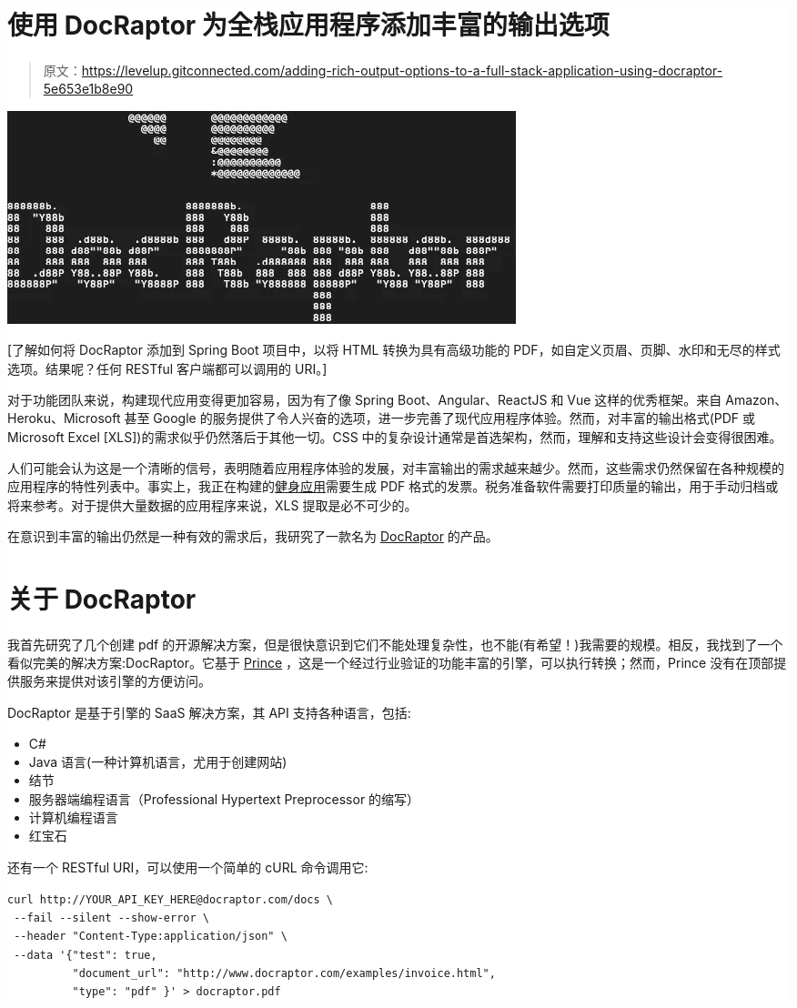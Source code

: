 # 使用 DocRaptor 为全栈应用程序添加丰富的输出选项

> 原文：<https://levelup.gitconnected.com/adding-rich-output-options-to-a-full-stack-application-using-docraptor-5e653e1b8e90>

![](img/700d876a0bb359cc33eabeef2c9f26e7.png)

[了解如何将 DocRaptor 添加到 Spring Boot 项目中，以将 HTML 转换为具有高级功能的 PDF，如自定义页眉、页脚、水印和无尽的样式选项。结果呢？任何 RESTful 客户端都可以调用的 URI。]

对于功能团队来说，构建现代应用变得更加容易，因为有了像 Spring Boot、Angular、ReactJS 和 Vue 这样的优秀框架。来自 Amazon、Heroku、Microsoft 甚至 Google 的服务提供了令人兴奋的选项，进一步完善了现代应用程序体验。然而，对丰富的输出格式(PDF 或 Microsoft Excel [XLS])的需求似乎仍然落后于其他一切。CSS 中的复杂设计通常是首选架构，然而，理解和支持这些设计会变得很困难。

人们可能会认为这是一个清晰的信号，表明随着应用程序体验的发展，对丰富输出的需求越来越少。然而，这些需求仍然保留在各种规模的应用程序的特性列表中。事实上，我正在构建的[健身应用](https://dzone.com/articles/using-heroku-to-quickly-build-a-multi-tenant-saas)需要生成 PDF 格式的发票。税务准备软件需要打印质量的输出，用于手动归档或将来参考。对于提供大量数据的应用程序来说，XLS 提取是必不可少的。

在意识到丰富的输出仍然是一种有效的需求后，我研究了一款名为 [DocRaptor](https://docraptor.com) 的产品。

# 关于 DocRaptor

我首先研究了几个创建 pdf 的开源解决方案，但是很快意识到它们不能处理复杂性，也不能(有希望！)我需要的规模。相反，我找到了一个看似完美的解决方案:DocRaptor。它基于 [Prince](https://www.princexml.com) ，这是一个经过行业验证的功能丰富的引擎，可以执行转换；然而，Prince 没有在顶部提供服务来提供对该引擎的方便访问。

DocRaptor 是基于引擎的 SaaS 解决方案，其 API 支持各种语言，包括:

*   C#
*   Java 语言(一种计算机语言，尤用于创建网站)
*   结节
*   服务器端编程语言（Professional Hypertext Preprocessor 的缩写）
*   计算机编程语言
*   红宝石

还有一个 RESTful URI，可以使用一个简单的 cURL 命令调用它:

```
curl http://YOUR_API_KEY_HERE@docraptor.com/docs \
 --fail --silent --show-error \
 --header "Content-Type:application/json" \
 --data '{"test": true,
          "document_url": "http://www.docraptor.com/examples/invoice.html",
          "type": "pdf" }' > docraptor.pdf
```
